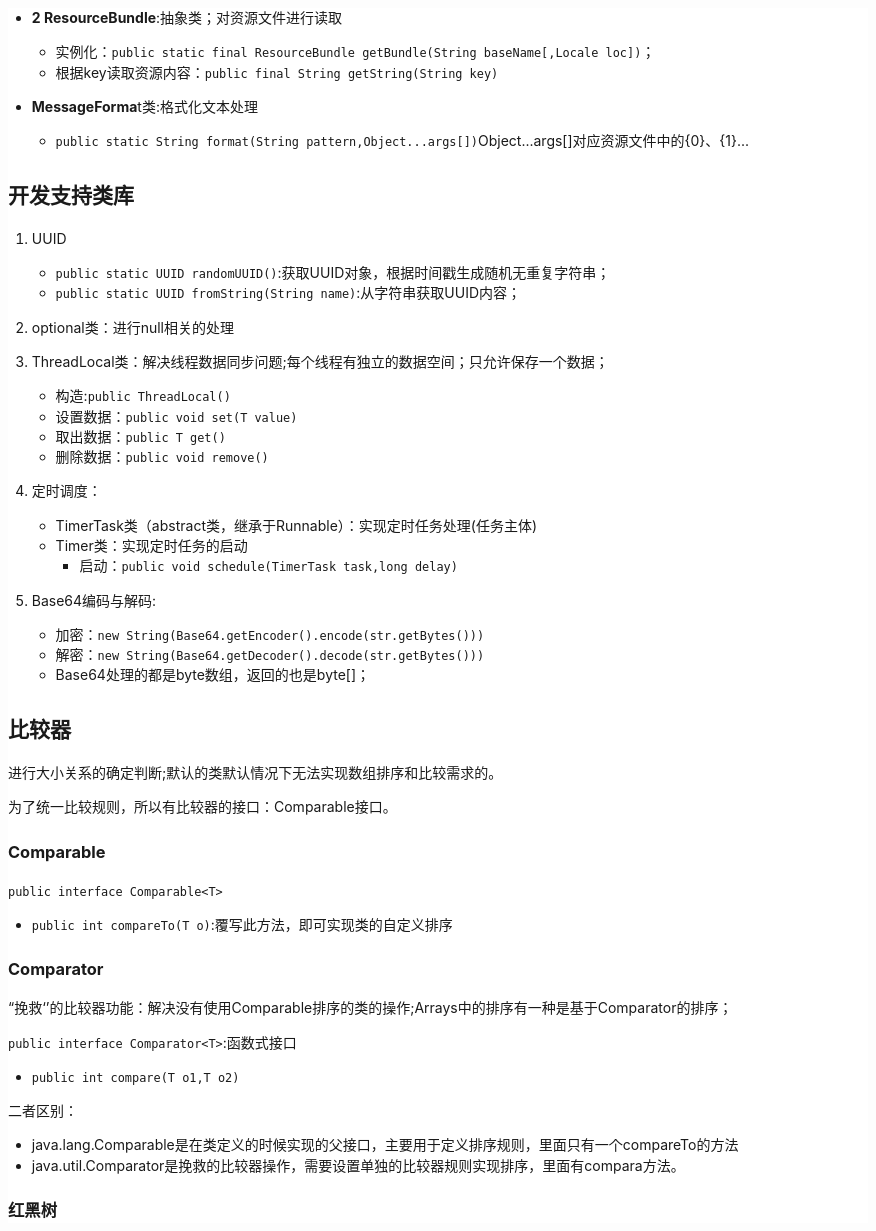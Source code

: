 - **2 ResourceBundle**:抽象类；对资源文件进行读取
  - 实例化：`public static final ResourceBundle getBundle(String baseName[,Locale loc])`；
  - 根据key读取资源内容：`public final String getString(String key)`

- **MessageForma**t类:格式化文本处理
  - `public static String format(String pattern,Object...args[])`Object...args[]对应资源文件中的{0}、{1}...

## 开发支持类库

1. UUID
   - `public static UUID randomUUID()`:获取UUID对象，根据时间戳生成随机无重复字符串；
   - `public static UUID fromString(String name)`:从字符串获取UUID内容；

2. optional类：进行null相关的处理
3. ThreadLocal类：解决线程数据同步问题;每个线程有独立的数据空间；只允许保存一个数据；
   - 构造:`public ThreadLocal()`
   - 设置数据：`public void set(T value)`
   - 取出数据：`public T get()`
   - 删除数据：`public void remove()`
4. 定时调度：
   - TimerTask类（abstract类，继承于Runnable）：实现定时任务处理(任务主体)
   - Timer类：实现定时任务的启动
     - 启动：`public void schedule(TimerTask task,long delay)`
5. Base64编码与解码:
   - 加密：`new String(Base64.getEncoder().encode(str.getBytes()))`
   - 解密：`new String(Base64.getDecoder().decode(str.getBytes()))`
   - Base64处理的都是byte数组，返回的也是byte[]；

## 比较器

进行大小关系的确定判断;默认的类默认情况下无法实现数组排序和比较需求的。

为了统一比较规则，所以有比较器的接口：Comparable接口。

### Comparable

`public interface Comparable<T>`

- `public int compareTo(T o)`:覆写此方法，即可实现类的自定义排序

### Comparator

“挽救‘’的比较器功能：解决没有使用Comparable排序的类的操作;Arrays中的排序有一种是基于Comparator的排序；

`public interface Comparator<T>`:函数式接口

- `public int compare(T o1,T o2)`

 二者区别：

- java.lang.Comparable是在类定义的时候实现的父接口，主要用于定义排序规则，里面只有一个compareTo的方法
- java.util.Comparator是挽救的比较器操作，需要设置单独的比较器规则实现排序，里面有compara方法。

### 红黑树

